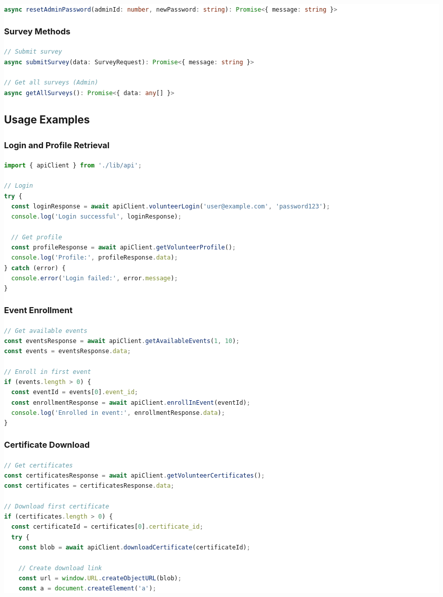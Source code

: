 ```typescript
async resetAdminPassword(adminId: number, newPassword: string): Promise<{ message: string }>
```

### Survey Methods

```typescript
// Submit survey
async submitSurvey(data: SurveyRequest): Promise<{ message: string }>

// Get all surveys (Admin)
async getAllSurveys(): Promise<{ data: any[] }>
```

## Usage Examples

### Login and Profile Retrieval

```typescript
import { apiClient } from './lib/api';

// Login
try {
  const loginResponse = await apiClient.volunteerLogin('user@example.com', 'password123');
  console.log('Login successful', loginResponse);
  
  // Get profile
  const profileResponse = await apiClient.getVolunteerProfile();
  console.log('Profile:', profileResponse.data);
} catch (error) {
  console.error('Login failed:', error.message);
}
```

### Event Enrollment

```typescript
// Get available events
const eventsResponse = await apiClient.getAvailableEvents(1, 10);
const events = eventsResponse.data;

// Enroll in first event
if (events.length > 0) {
  const eventId = events[0].event_id;
  const enrollmentResponse = await apiClient.enrollInEvent(eventId);
  console.log('Enrolled in event:', enrollmentResponse.data);
}
```

### Certificate Download

```typescript
// Get certificates
const certificatesResponse = await apiClient.getVolunteerCertificates();
const certificates = certificatesResponse.data;

// Download first certificate
if (certificates.length > 0) {
  const certificateId = certificates[0].certificate_id;
  try {
    const blob = await apiClient.downloadCertificate(certificateId);
    
    // Create download link
    const url = window.URL.createObjectURL(blob);
    const a = document.createElement('a');
```